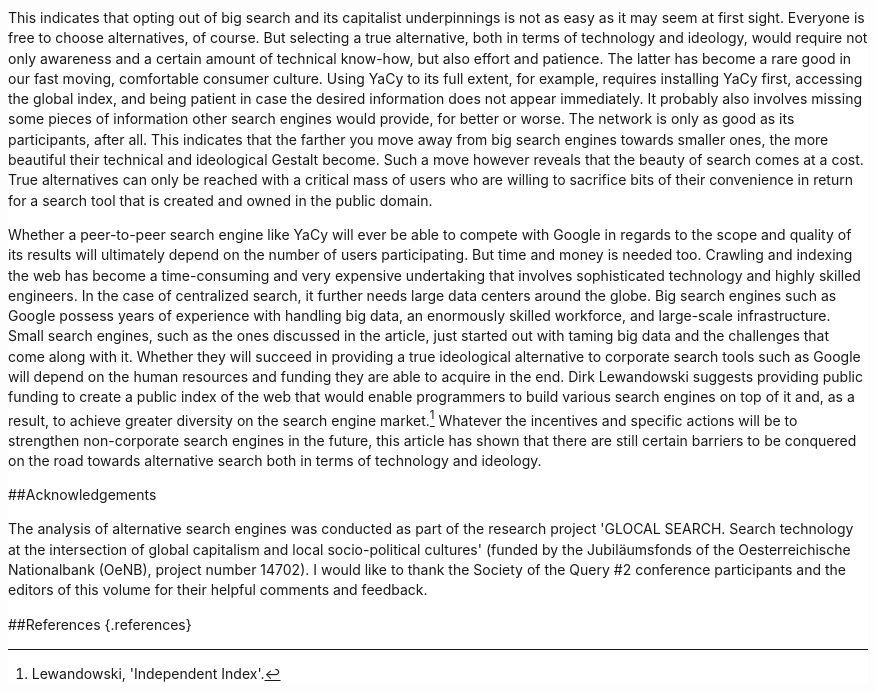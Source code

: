 This indicates that opting out of big search and its capitalist
underpinnings is not as easy as it may seem at first sight. Everyone is
free to choose alternatives, of course. But selecting a true
alternative, both in terms of technology and ideology, would require not
only awareness and a certain amount of technical know-how, but also
effort and patience. The latter has become a rare good in our fast
moving, comfortable consumer culture. Using YaCy to its full extent, for
example, requires installing YaCy first, accessing the global index, and
being patient in case the desired information does not appear
immediately. It probably also involves missing some pieces of
information other search engines would provide, for better or worse. The
network is only as good as its participants, after all. This indicates
that the farther you move away from big search engines towards smaller
ones, the more beautiful their technical and ideological Gestalt become.
Such a move however reveals that the beauty of search comes at a cost.
True alternatives can only be reached with a critical mass of users who
are willing to sacrifice bits of their convenience in return for a
search tool that is created and owned in the public domain.

Whether a peer-to-peer search engine like YaCy will ever be able to
compete with Google in regards to the scope and quality of its results
will ultimately depend on the number of users participating. But time
and money is needed too. Crawling and indexing the web has become a
time-consuming and very expensive undertaking that involves
sophisticated technology and highly skilled engineers. In the case of
centralized search, it further needs large data centers around the
globe. Big search engines such as Google possess years of experience
with handling big data, an enormously skilled workforce, and large-scale
infrastructure. Small search engines, such as the ones discussed in the
article, just started out with taming big data and the challenges that
come along with it. Whether they will succeed in providing a true
ideological alternative to corporate search tools such as Google will
depend on the human resources and funding they are able to acquire in
the end. Dirk Lewandowski suggests providing public funding to create a
public index of the web that would enable programmers to build various
search engines on top of it and, as a result, to achieve greater
diversity on the search engine market.[^46] Whatever
the incentives and specific actions will be to strengthen non-corporate
search engines in the future, this article has shown that there are
still certain barriers to be conquered on the road towards alternative
search both in terms of technology and ideology.

##Acknowledgements

The analysis of alternative search engines was conducted as part of the
research project 'GLOCAL SEARCH. Search technology at the intersection
of global capitalism and local socio-political cultures' (funded by the
Jubiläumsfonds of the Oesterreichische Nationalbank (OeNB), project
number 14702). I would like to thank the Society of the Query #2
conference participants and the editors of this volume for their helpful
comments and feedback.

##References {.references}


[^1]: For more information on accused collaborations between the NSA and
[^2]: Bruno Latour, ‘Technology Is Society Made Durable’, in John Law
[^3]: Astrid Mager, ‘Algorithmic Ideology: How Capitalist Society Shapes
[^4]: Between October 2010 and February 2011 I conducted 17 expert
[^5]: Luc Boltanski and Ève Chiapello, *The New Spirit of Capitalism*,
[^6]: Boltanski and Chiapello, *The New Spirit of Capitalism*.
[^7]: Boltanski and Chiapello, *The New Spirit of Capitalism*, p. 355
[^8]: Matteo Pasquinelli, ‘Google’s PageRank algorithm: A Diagram of
[^9]: Christian Fuchs, ‘A Contribution to the Critique of the Political
[^10]: Jenny Eklöf and Astrid Mager, ‘Technoscientific Promotion and
[^11]: Social search or social bookmarking techniques such as Delicious may
[^12]: See, https://duckduckgo.com/about.
[^13]: Doris Allhutter and Roswitha Hoffmann, ‘Deconstructive Design as an
[^14]: For a detailed discussion of privacy guidelines and regulations see,
[^15]: Walter Peissl, ‘Information Privacy in Europe from a TA
[^16]: Jennifer Slegg, 'DuckDuckGo Sees Record Traffic After NSA Prism
[^17]: See, DuckDuckGo, 'Sources',
[^18]: See also Dirk Lewandowski’s contribution in this volume: 'Why we Need an Independent Index of te Web'.
[^19]: See, https://www.ixquick.com/eng/.
[^20]: See, http://metager.de/en/.
[^21]: See, http://www.ecosia.org/.
[^22]: Lewandowski, 'Independent Index'.
[^23]: Jon Swaine, 'Two Google Searches “Produce Same CO2 as Boiling a
[^24]: In 2010 Google launched its green initiative with the main purpose
[^25]: See, http://www.greenplanetsearch.com.
[^26]: Jutta Haider, ‘The Environment on Holidays or How a Recycling Bin
[^27]: Noortje Marres, ‘The Costs of Public Involvement: Everyday Devices
[^28]: Nigel Thrift, *Non-Representational Theory. Space, Politics,
[^29]: Marres, 'The Costs of Public Involvement'.
[^30]: See, http://us.znout.org/.
[^31]: Nathania Johnson, 'Google Says “No” to Ecocho', Search Engine Watch,
[^32]: Manuel Castells, *The Rise of the Network Society. The Information
[^33]: See, http://yacy.net/en/index.html.
[^34]: In contrast to the peer-to-peer search project Seeks, which aims to
[^35]: YaCy, 'Philosophy', http://yacy.net/en/Philosophy.html.
[^36]: Yochai Benkler, *The Wealth of Networks: How Social Production
[^37]: Michael Hardt, 'Reclaim the Common in Communism', *The Guardian*, 3
[^38]: See, http://www.wolframalpha.com/about.html.
[^39]: Astrid Mager, ‘Search Engines Matter: From Educating Users
[^40]: See, http://about.yossarianlives.com/index.html.
[^41]: Frederiek Pennink, 'Rethinking Search: YossarianLives!', Institute
[^42]: Neil McAllister, 'How Wolfram Alpha Could Change Software',
[^43]: See, http://www.wolframalpha.com/termsofuse/.
[^44]: Richard Stallman, 'Re: How Wolfram Alpha's Copyright Claims Could
[^45]: Google has a market share of more than 90 percent in most European
[^46]: Lewandowski, 'Independent Index'.